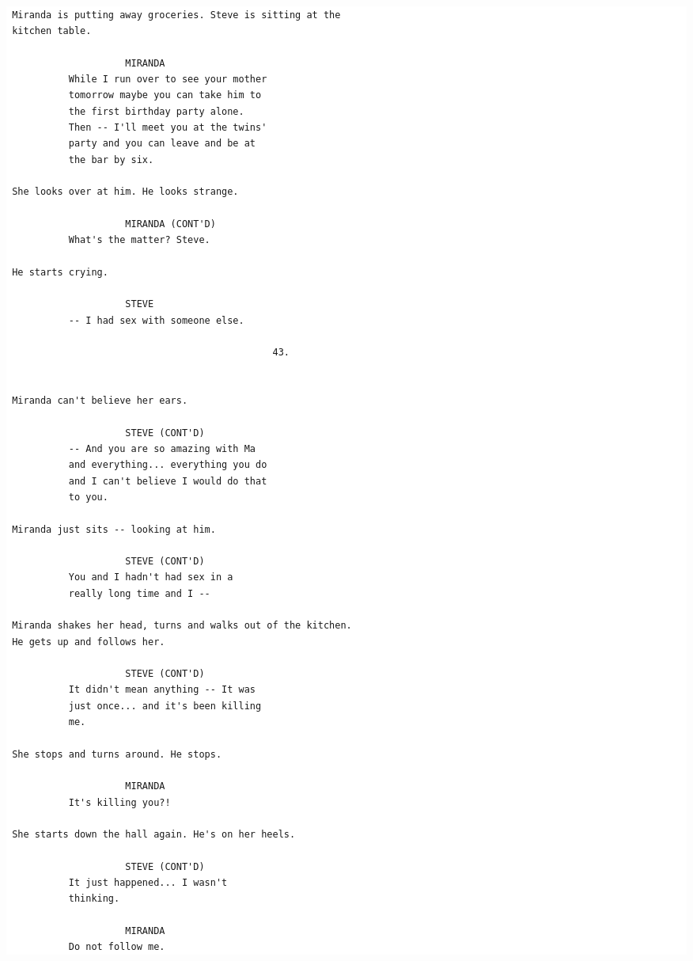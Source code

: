      Miranda is putting away groceries. Steve is sitting at the
     kitchen table.

                         MIRANDA
               While I run over to see your mother
               tomorrow maybe you can take him to
               the first birthday party alone.
               Then -- I'll meet you at the twins'
               party and you can leave and be at
               the bar by six.

     She looks over at him. He looks strange.

                         MIRANDA (CONT'D)
               What's the matter? Steve.

     He starts crying.

                         STEVE
               -- I had sex with someone else.

                                                   43.


     Miranda can't believe her ears.

                         STEVE (CONT'D)
               -- And you are so amazing with Ma
               and everything... everything you do
               and I can't believe I would do that
               to you.

     Miranda just sits -- looking at him.

                         STEVE (CONT'D)
               You and I hadn't had sex in a
               really long time and I --

     Miranda shakes her head, turns and walks out of the kitchen.
     He gets up and follows her.

                         STEVE (CONT'D)
               It didn't mean anything -- It was
               just once... and it's been killing
               me.

     She stops and turns around. He stops.

                         MIRANDA
               It's killing you?!

     She starts down the hall again. He's on her heels.

                         STEVE (CONT'D)
               It just happened... I wasn't
               thinking.

                         MIRANDA
               Do not follow me.
